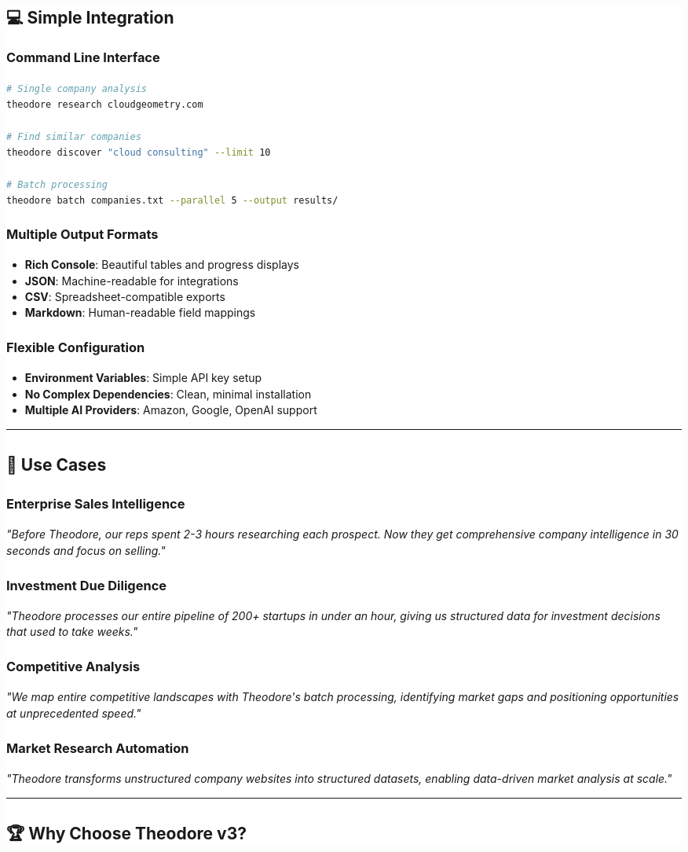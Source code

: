 ## 💻 **Simple Integration**

### **Command Line Interface**
```bash
# Single company analysis
theodore research cloudgeometry.com

# Find similar companies  
theodore discover "cloud consulting" --limit 10

# Batch processing
theodore batch companies.txt --parallel 5 --output results/
```

### **Multiple Output Formats**
- **Rich Console**: Beautiful tables and progress displays
- **JSON**: Machine-readable for integrations
- **CSV**: Spreadsheet-compatible exports  
- **Markdown**: Human-readable field mappings

### **Flexible Configuration**
- **Environment Variables**: Simple API key setup
- **No Complex Dependencies**: Clean, minimal installation
- **Multiple AI Providers**: Amazon, Google, OpenAI support

---

## 🎯 **Use Cases**

### **Enterprise Sales Intelligence**
*"Before Theodore, our reps spent 2-3 hours researching each prospect. Now they get comprehensive company intelligence in 30 seconds and focus on selling."*

### **Investment Due Diligence**
*"Theodore processes our entire pipeline of 200+ startups in under an hour, giving us structured data for investment decisions that used to take weeks."*

### **Competitive Analysis**
*"We map entire competitive landscapes with Theodore's batch processing, identifying market gaps and positioning opportunities at unprecedented speed."*

### **Market Research Automation**
*"Theodore transforms unstructured company websites into structured datasets, enabling data-driven market analysis at scale."*

---

## 🏆 **Why Choose Theodore v3?**
